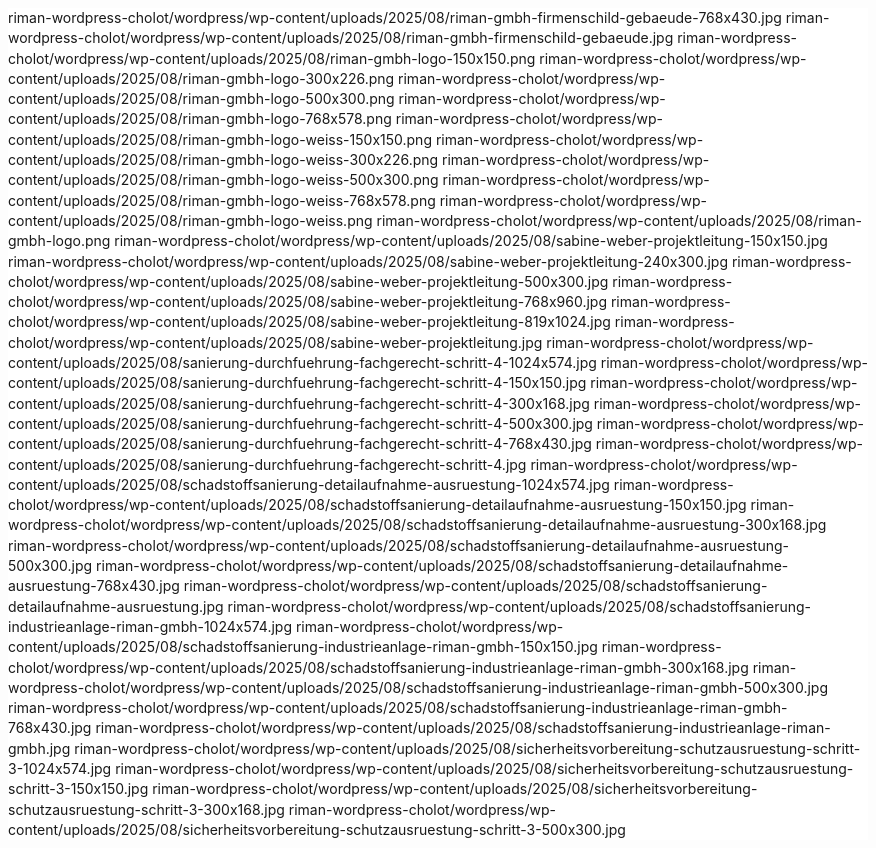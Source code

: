 riman-wordpress-cholot/wordpress/wp-content/uploads/2025/08/riman-gmbh-firmenschild-gebaeude-768x430.jpg
riman-wordpress-cholot/wordpress/wp-content/uploads/2025/08/riman-gmbh-firmenschild-gebaeude.jpg
riman-wordpress-cholot/wordpress/wp-content/uploads/2025/08/riman-gmbh-logo-150x150.png
riman-wordpress-cholot/wordpress/wp-content/uploads/2025/08/riman-gmbh-logo-300x226.png
riman-wordpress-cholot/wordpress/wp-content/uploads/2025/08/riman-gmbh-logo-500x300.png
riman-wordpress-cholot/wordpress/wp-content/uploads/2025/08/riman-gmbh-logo-768x578.png
riman-wordpress-cholot/wordpress/wp-content/uploads/2025/08/riman-gmbh-logo-weiss-150x150.png
riman-wordpress-cholot/wordpress/wp-content/uploads/2025/08/riman-gmbh-logo-weiss-300x226.png
riman-wordpress-cholot/wordpress/wp-content/uploads/2025/08/riman-gmbh-logo-weiss-500x300.png
riman-wordpress-cholot/wordpress/wp-content/uploads/2025/08/riman-gmbh-logo-weiss-768x578.png
riman-wordpress-cholot/wordpress/wp-content/uploads/2025/08/riman-gmbh-logo-weiss.png
riman-wordpress-cholot/wordpress/wp-content/uploads/2025/08/riman-gmbh-logo.png
riman-wordpress-cholot/wordpress/wp-content/uploads/2025/08/sabine-weber-projektleitung-150x150.jpg
riman-wordpress-cholot/wordpress/wp-content/uploads/2025/08/sabine-weber-projektleitung-240x300.jpg
riman-wordpress-cholot/wordpress/wp-content/uploads/2025/08/sabine-weber-projektleitung-500x300.jpg
riman-wordpress-cholot/wordpress/wp-content/uploads/2025/08/sabine-weber-projektleitung-768x960.jpg
riman-wordpress-cholot/wordpress/wp-content/uploads/2025/08/sabine-weber-projektleitung-819x1024.jpg
riman-wordpress-cholot/wordpress/wp-content/uploads/2025/08/sabine-weber-projektleitung.jpg
riman-wordpress-cholot/wordpress/wp-content/uploads/2025/08/sanierung-durchfuehrung-fachgerecht-schritt-4-1024x574.jpg
riman-wordpress-cholot/wordpress/wp-content/uploads/2025/08/sanierung-durchfuehrung-fachgerecht-schritt-4-150x150.jpg
riman-wordpress-cholot/wordpress/wp-content/uploads/2025/08/sanierung-durchfuehrung-fachgerecht-schritt-4-300x168.jpg
riman-wordpress-cholot/wordpress/wp-content/uploads/2025/08/sanierung-durchfuehrung-fachgerecht-schritt-4-500x300.jpg
riman-wordpress-cholot/wordpress/wp-content/uploads/2025/08/sanierung-durchfuehrung-fachgerecht-schritt-4-768x430.jpg
riman-wordpress-cholot/wordpress/wp-content/uploads/2025/08/sanierung-durchfuehrung-fachgerecht-schritt-4.jpg
riman-wordpress-cholot/wordpress/wp-content/uploads/2025/08/schadstoffsanierung-detailaufnahme-ausruestung-1024x574.jpg
riman-wordpress-cholot/wordpress/wp-content/uploads/2025/08/schadstoffsanierung-detailaufnahme-ausruestung-150x150.jpg
riman-wordpress-cholot/wordpress/wp-content/uploads/2025/08/schadstoffsanierung-detailaufnahme-ausruestung-300x168.jpg
riman-wordpress-cholot/wordpress/wp-content/uploads/2025/08/schadstoffsanierung-detailaufnahme-ausruestung-500x300.jpg
riman-wordpress-cholot/wordpress/wp-content/uploads/2025/08/schadstoffsanierung-detailaufnahme-ausruestung-768x430.jpg
riman-wordpress-cholot/wordpress/wp-content/uploads/2025/08/schadstoffsanierung-detailaufnahme-ausruestung.jpg
riman-wordpress-cholot/wordpress/wp-content/uploads/2025/08/schadstoffsanierung-industrieanlage-riman-gmbh-1024x574.jpg
riman-wordpress-cholot/wordpress/wp-content/uploads/2025/08/schadstoffsanierung-industrieanlage-riman-gmbh-150x150.jpg
riman-wordpress-cholot/wordpress/wp-content/uploads/2025/08/schadstoffsanierung-industrieanlage-riman-gmbh-300x168.jpg
riman-wordpress-cholot/wordpress/wp-content/uploads/2025/08/schadstoffsanierung-industrieanlage-riman-gmbh-500x300.jpg
riman-wordpress-cholot/wordpress/wp-content/uploads/2025/08/schadstoffsanierung-industrieanlage-riman-gmbh-768x430.jpg
riman-wordpress-cholot/wordpress/wp-content/uploads/2025/08/schadstoffsanierung-industrieanlage-riman-gmbh.jpg
riman-wordpress-cholot/wordpress/wp-content/uploads/2025/08/sicherheitsvorbereitung-schutzausruestung-schritt-3-1024x574.jpg
riman-wordpress-cholot/wordpress/wp-content/uploads/2025/08/sicherheitsvorbereitung-schutzausruestung-schritt-3-150x150.jpg
riman-wordpress-cholot/wordpress/wp-content/uploads/2025/08/sicherheitsvorbereitung-schutzausruestung-schritt-3-300x168.jpg
riman-wordpress-cholot/wordpress/wp-content/uploads/2025/08/sicherheitsvorbereitung-schutzausruestung-schritt-3-500x300.jpg